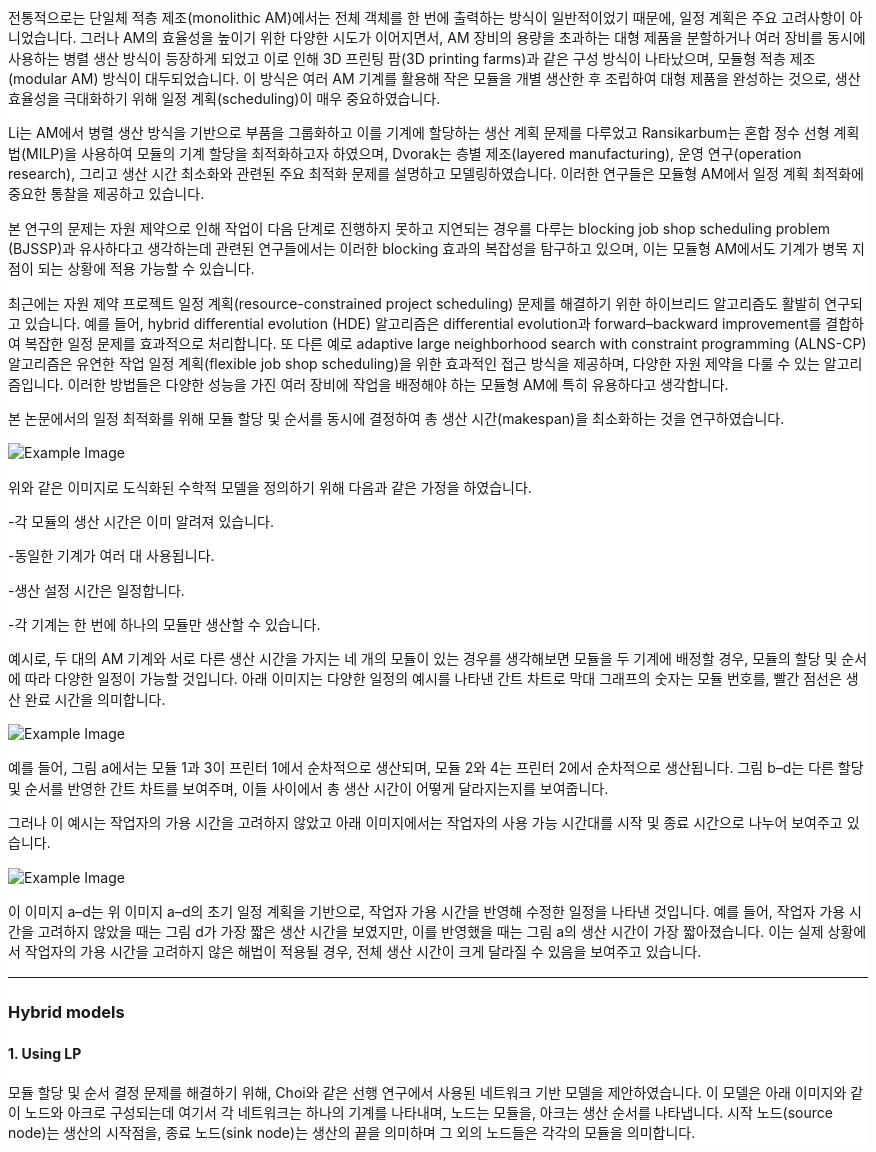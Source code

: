 전통적으로는 단일체 적층 제조(monolithic AM)에서는 전체 객체를 한 번에 출력하는 방식이 일반적이었기 때문에, 일정 계획은 주요 고려사항이 아니었습니다. 그러나 AM의 효율성을 높이기 위한 다양한 시도가 이어지면서, AM 장비의 용량을 초과하는 대형 제품을 분할하거나 여러 장비를 동시에 사용하는 병렬 생산 방식이 등장하게 되었고 이로 인해 3D 프린팅 팜(3D printing farms)과 같은 구성 방식이 나타났으며, 모듈형 적층 제조(modular AM) 방식이 대두되었습니다. 이 방식은 여러 AM 기계를 활용해 작은 모듈을 개별 생산한 후 조립하여 대형 제품을 완성하는 것으로, 생산 효율성을 극대화하기 위해 일정 계획(scheduling)이 매우 중요하였습니다.

Li는 AM에서 병렬 생산 방식을 기반으로 부품을 그룹화하고 이를 기계에 할당하는 생산 계획 문제를 다루었고 Ransikarbum는 혼합 정수 선형 계획법(MILP)을 사용하여 모듈의 기계 할당을 최적화하고자 하였으며, Dvorak는 층별 제조(layered manufacturing), 운영 연구(operation research), 그리고 생산 시간 최소화와 관련된 주요 최적화 문제를 설명하고 모델링하였습니다. 이러한 연구들은 모듈형 AM에서 일정 계획 최적화에 중요한 통찰을 제공하고 있습니다.

본 연구의 문제는 자원 제약으로 인해 작업이 다음 단계로 진행하지 못하고 지연되는 경우를 다루는 blocking job shop scheduling problem (BJSSP)과 유사하다고 생각하는데 관련된 연구들에서는 이러한 blocking 효과의 복잡성을 탐구하고 있으며, 이는 모듈형 AM에서도 기계가 병목 지점이 되는 상황에 적용 가능할 수 있습니다.

최근에는 자원 제약 프로젝트 일정 계획(resource-constrained project scheduling) 문제를 해결하기 위한 하이브리드 알고리즘도 활발히 연구되고 있습니다. 예를 들어, hybrid differential evolution (HDE) 알고리즘은 differential evolution과 forward–backward improvement를 결합하여 복잡한 일정 문제를 효과적으로 처리합니다. 또 다른 예로 adaptive large neighborhood search with constraint programming (ALNS-CP) 알고리즘은 유연한 작업 일정 계획(flexible job shop scheduling)을 위한 효과적인 접근 방식을 제공하며, 다양한 자원 제약을 다룰 수 있는 알고리즘입니다. 이러한 방법들은 다양한 성능을 가진 여러 장비에 작업을 배정해야 하는 모듈형 AM에 특히 유용하다고 생각합니다.

본 논문에서의 일정 최적화를 위해 모듈 할당 및 순서를 동시에 결정하여 총 생산 시간(makespan)을 최소화하는 것을 연구하였습니다.

<img src="https://velog.velcdn.com/images/ski06043/post/2011c582-37ca-40f0-9777-b2ff3f032c7c/image.png" alt="Example Image" style="display: block; margin: 0 auto; height:200;" />

위와 같은 이미지로 도식화된 수학적 모델을 정의하기 위해 다음과 같은 가정을 하였습니다.

-각 모듈의 생산 시간은 이미 알려져 있습니다.

-동일한 기계가 여러 대 사용됩니다.

-생산 설정 시간은 일정합니다.

-각 기계는 한 번에 하나의 모듈만 생산할 수 있습니다.

예시로, 두 대의 AM 기계와 서로 다른 생산 시간을 가지는 네 개의 모듈이 있는 경우를 생각해보면 모듈을 두 기계에 배정할 경우, 모듈의 할당 및 순서에 따라 다양한 일정이 가능할 것입니다. 아래 이미지는 다양한 일정의 예시를 나타낸 간트 차트로 막대 그래프의 숫자는 모듈 번호를, 빨간 점선은 생산 완료 시간을 의미합니다.

<img src="https://velog.velcdn.com/images/ski06043/post/d9706277-4ad1-4b31-94a4-1a9fc1d623e1/image.png" alt="Example Image" style="display: block; margin: 0 auto; height:200;" />

예를 들어, 그림 a에서는 모듈 1과 3이 프린터 1에서 순차적으로 생산되며, 모듈 2와 4는 프린터 2에서 순차적으로 생산됩니다. 그림 b–d는 다른 할당 및 순서를 반영한 간트 차트를 보여주며, 이들 사이에서 총 생산 시간이 어떻게 달라지는지를 보여줍니다.

그러나 이 예시는 작업자의 가용 시간을 고려하지 않았고 아래 이미지에서는 작업자의 사용 가능 시간대를 시작 및 종료 시간으로 나누어 보여주고 있습니다.

<img src="https://velog.velcdn.com/images/ski06043/post/c5c06407-25f1-42f3-ad56-1f8890c3d10d/image.png" alt="Example Image" style="display: block; margin: 0 auto; height:200;" />

이 이미지 a–d는 위 이미지 a–d의 초기 일정 계획을 기반으로, 작업자 가용 시간을 반영해 수정한 일정을 나타낸 것입니다. 예를 들어, 작업자 가용 시간을 고려하지 않았을 때는 그림 d가 가장 짧은 생산 시간을 보였지만, 이를 반영했을 때는 그림 a의 생산 시간이 가장 짧아졌습니다. 이는 실제 상황에서 작업자의 가용 시간을 고려하지 않은 해법이 적용될 경우, 전체 생산 시간이 크게 달라질 수 있음을 보여주고 있습니다.

---

### Hybrid models

#### 1. Using LP

모듈 할당 및 순서 결정 문제를 해결하기 위해, Choi와 같은 선행 연구에서 사용된 네트워크 기반 모델을 제안하였습니다. 이 모델은 아래 이미지와 같이 노드와 아크로 구성되는데 여기서 각 네트워크는 하나의 기계를 나타내며, 노드는 모듈을, 아크는 생산 순서를 나타냅니다. 시작 노드(source node)는 생산의 시작점을, 종료 노드(sink node)는 생산의 끝을 의미하며 그 외의 노드들은 각각의 모듈을 의미합니다.
